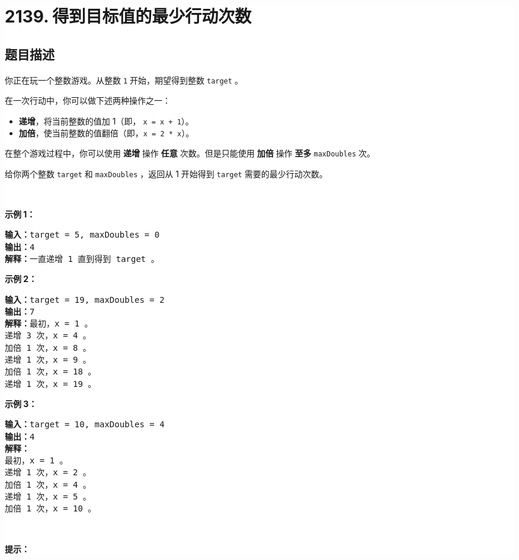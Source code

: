 # 2139. 得到目标值的最少行动次数

## 题目描述

<p>你正在玩一个整数游戏。从整数 <code>1</code> 开始，期望得到整数 <code>target</code> 。</p>

<p>在一次行动中，你可以做下述两种操作之一：</p>

<ul>
	<li><strong>递增</strong>，将当前整数的值加 1（即， <code>x = x + 1</code>）。</li>
	<li><strong>加倍</strong>，使当前整数的值翻倍（即，<code>x = 2 * x</code>）。</li>
</ul>

<p>在整个游戏过程中，你可以使用 <strong>递增</strong> 操作 <strong>任意</strong> 次数。但是只能使用 <strong>加倍</strong> 操作 <strong>至多</strong> <code>maxDoubles</code> 次。</p>

<p>给你两个整数 <code>target</code> 和 <code>maxDoubles</code> ，返回从 1 开始得到<em> </em><code>target</code><em> </em>需要的最少行动次数。</p>

<p>&nbsp;</p>

<p><strong>示例 1：</strong></p>

<pre><strong>输入：</strong>target = 5, maxDoubles = 0
<strong>输出：</strong>4
<strong>解释：</strong>一直递增 1 直到得到 target 。
</pre>

<p><strong>示例 2：</strong></p>

<pre><strong>输入：</strong>target = 19, maxDoubles = 2
<strong>输出：</strong>7
<strong>解释：</strong>最初，x = 1 。
递增 3 次，x = 4 。
加倍 1 次，x = 8 。
递增 1 次，x = 9 。
加倍 1 次，x = 18 。
递增 1 次，x = 19 。
</pre>

<p><strong>示例 3：</strong></p>

<pre><strong>输入：</strong>target = 10, maxDoubles = 4
<strong>输出：</strong>4
<strong>解释：</strong>
最初，x = 1 。 
递增 1 次，x = 2 。 
加倍 1 次，x = 4 。 
递增 1 次，x = 5 。 
加倍 1 次，x = 10 。 
</pre>

<p>&nbsp;</p>

<p><strong>提示：</strong></p>
